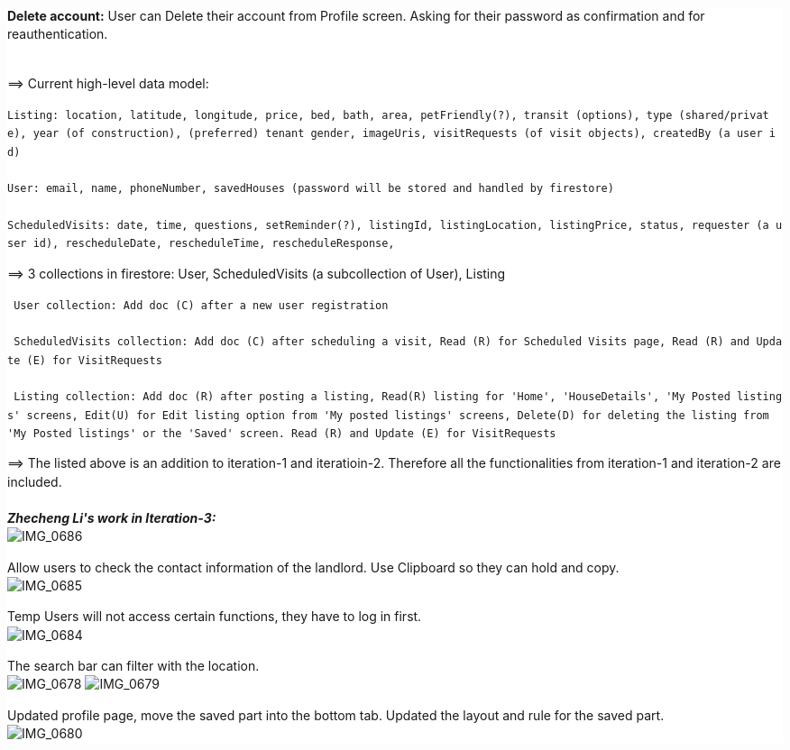 **Delete account:**
User can Delete their account from Profile screen. Asking for their password as confirmation and for reauthentication.
<br>
<br>

==> Current high-level data model:

    Listing: location, latitude, longitude, price, bed, bath, area, petFriendly(?), transit (options), type (shared/private), year (of construction), (preferred) tenant gender, imageUris, visitRequests (of visit objects), createdBy (a user id)

    User: email, name, phoneNumber, savedHouses (password will be stored and handled by firestore)

    ScheduledVisits: date, time, questions, setReminder(?), listingId, listingLocation, listingPrice, status, requester (a user id), rescheduleDate, rescheduleTime, rescheduleResponse, 


    
==> 3 collections in firestore: User, ScheduledVisits (a subcollection of User), Listing

     User collection: Add doc (C) after a new user registration

     ScheduledVisits collection: Add doc (C) after scheduling a visit, Read (R) for Scheduled Visits page, Read (R) and Update (E) for VisitRequests

     Listing collection: Add doc (R) after posting a listing, Read(R) listing for 'Home', 'HouseDetails', 'My Posted listings' screens, Edit(U) for Edit listing option from 'My posted listings' screens, Delete(D) for deleting the listing from 'My Posted listings' or the 'Saved' screen. Read (R) and Update (E) for VisitRequests

 
==> The listed above is an addition to iteration-1 and iteratioin-2. Therefore all the functionalities from iteration-1 and iteration-2 are included.
<br>
<br>
**_Zhecheng Li's work in Iteration-3:_**
<br>
![IMG_0686](https://github.com/user-attachments/assets/cc65d62a-0ad7-47fe-abbc-a4f364604bbc)

Allow users to check the contact information of the landlord. Use Clipboard so they can hold and copy.
<br>
![IMG_0685](https://github.com/user-attachments/assets/10981f09-d172-4e92-b002-673f0b6f5e47)

Temp Users will not access certain functions, they have to log in first.
<br>
![IMG_0684](https://github.com/user-attachments/assets/b6b88a31-b91a-4fa1-ae42-cce337da2fc9)

The search bar can filter with the location. 
<br>
![IMG_0678](https://github.com/user-attachments/assets/46fcc860-6997-448f-a524-812d84e6dc46)
![IMG_0679](https://github.com/user-attachments/assets/ba6ce0c3-962a-4480-8ccd-32b262924310)

Updated profile page, move the saved part into the bottom tab. Updated the layout and rule for the saved part. 
<br>
![IMG_0680](https://github.com/user-attachments/assets/b3041fba-5847-49ed-b72b-5d9ddd28fc0d)
